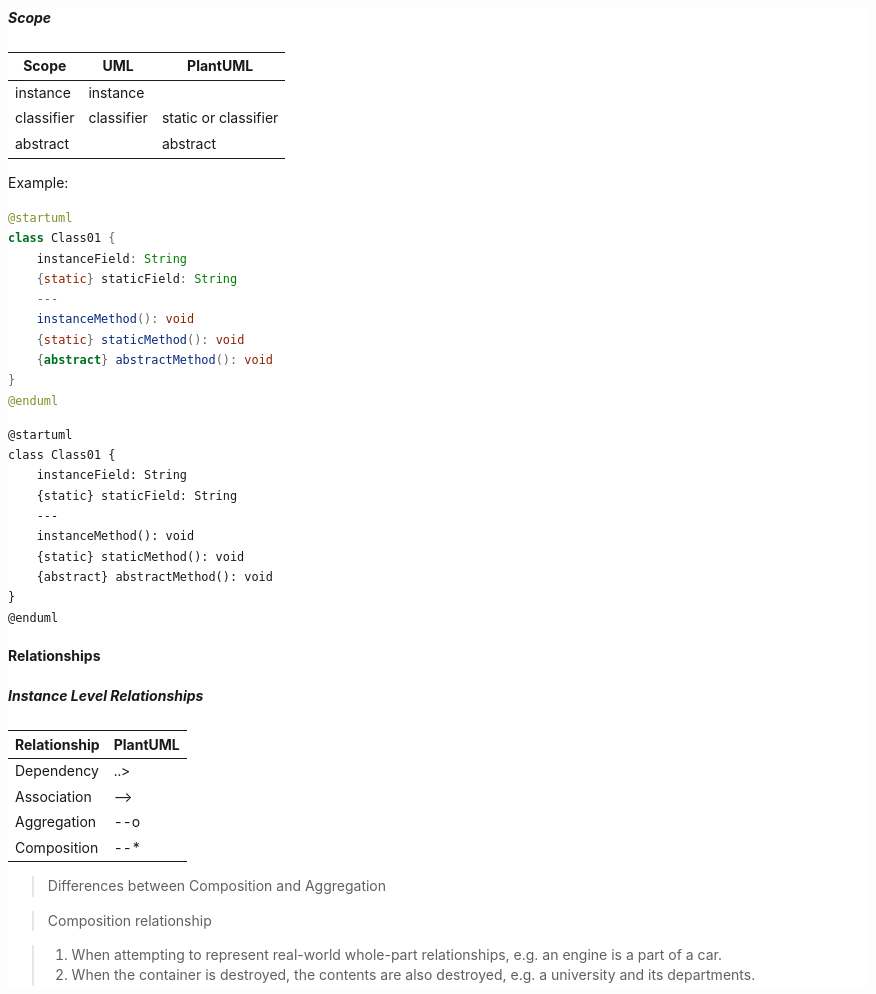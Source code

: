 ##### Scope

Scope|UML|PlantUML
-----|---|-------
instance|instance|
classifier|classifier|static or classifier
abstract| |abstract

Example:

```java
@startuml
class Class01 {
    instanceField: String
    {static} staticField: String
    ---
    instanceMethod(): void
    {static} staticMethod(): void
    {abstract} abstractMethod(): void
}
@enduml
```

```puml
@startuml
class Class01 {
    instanceField: String
    {static} staticField: String
    ---
    instanceMethod(): void
    {static} staticMethod(): void
    {abstract} abstractMethod(): void
}
@enduml
```

#### Relationships

##### Instance Level Relationships

Relationship|PlantUML
------------|--------
Dependency|..>
Association|-->
Aggregation|--o
Composition|--*

>Differences between Composition and Aggregation

>Composition relationship

>1. When attempting to represent real-world whole-part relationships, e.g. an engine is a part of a car.
>2. When the container is destroyed, the contents are also destroyed, e.g. a university and its departments.
